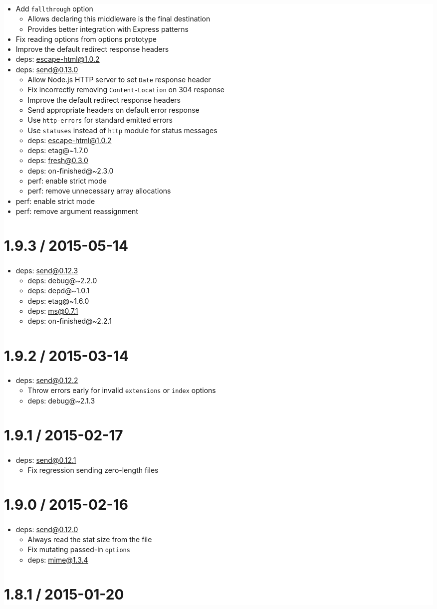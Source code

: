 -   Add `fallthrough` option
    -   Allows declaring this middleware is the final destination
    -   Provides better integration with Express patterns
-   Fix reading options from options prototype
-   Improve the default redirect response headers
-   deps: escape-html@1.0.2
-   deps: send@0.13.0
    -   Allow Node.js HTTP server to set `Date` response header
    -   Fix incorrectly removing `Content-Location` on 304 response
    -   Improve the default redirect response headers
    -   Send appropriate headers on default error response
    -   Use `http-errors` for standard emitted errors
    -   Use `statuses` instead of `http` module for status messages
    -   deps: escape-html@1.0.2
    -   deps: etag@~1.7.0
    -   deps: fresh@0.3.0
    -   deps: on-finished@~2.3.0
    -   perf: enable strict mode
    -   perf: remove unnecessary array allocations
-   perf: enable strict mode
-   perf: remove argument reassignment

1.9.3 / 2015-05-14
==================

-   deps: send@0.12.3
    -   deps: debug@~2.2.0
    -   deps: depd@~1.0.1
    -   deps: etag@~1.6.0
    -   deps: ms@0.7.1
    -   deps: on-finished@~2.2.1

1.9.2 / 2015-03-14
==================

-   deps: send@0.12.2
    -   Throw errors early for invalid `extensions` or `index` options
    -   deps: debug@~2.1.3

1.9.1 / 2015-02-17
==================

-   deps: send@0.12.1
    -   Fix regression sending zero-length files

1.9.0 / 2015-02-16
==================

-   deps: send@0.12.0
    -   Always read the stat size from the file
    -   Fix mutating passed-in `options`
    -   deps: mime@1.3.4

1.8.1 / 2015-01-20
==================

